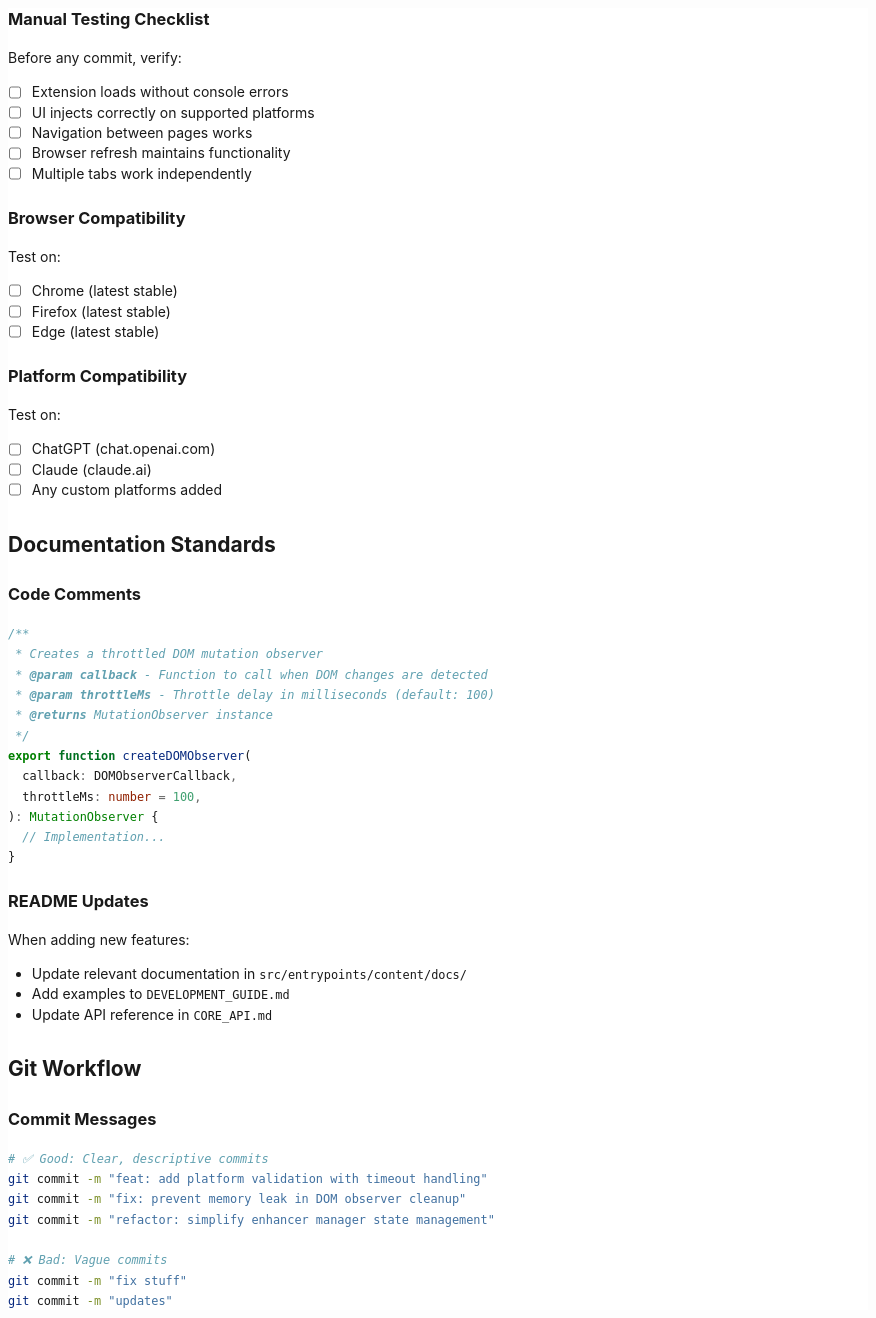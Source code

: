 ### Manual Testing Checklist
Before any commit, verify:
- [ ] Extension loads without console errors
- [ ] UI injects correctly on supported platforms
- [ ] Navigation between pages works
- [ ] Browser refresh maintains functionality
- [ ] Multiple tabs work independently

### Browser Compatibility
Test on:
- [ ] Chrome (latest stable)
- [ ] Firefox (latest stable)
- [ ] Edge (latest stable)

### Platform Compatibility
Test on:
- [ ] ChatGPT (chat.openai.com)
- [ ] Claude (claude.ai)
- [ ] Any custom platforms added

## Documentation Standards

### Code Comments
```typescript
/**
 * Creates a throttled DOM mutation observer
 * @param callback - Function to call when DOM changes are detected
 * @param throttleMs - Throttle delay in milliseconds (default: 100)
 * @returns MutationObserver instance
 */
export function createDOMObserver(
  callback: DOMObserverCallback,
  throttleMs: number = 100,
): MutationObserver {
  // Implementation...
}
```

### README Updates
When adding new features:
- Update relevant documentation in `src/entrypoints/content/docs/`
- Add examples to `DEVELOPMENT_GUIDE.md`
- Update API reference in `CORE_API.md`

## Git Workflow

### Commit Messages
```bash
# ✅ Good: Clear, descriptive commits
git commit -m "feat: add platform validation with timeout handling"
git commit -m "fix: prevent memory leak in DOM observer cleanup"
git commit -m "refactor: simplify enhancer manager state management"

# ❌ Bad: Vague commits
git commit -m "fix stuff"
git commit -m "updates"
```
